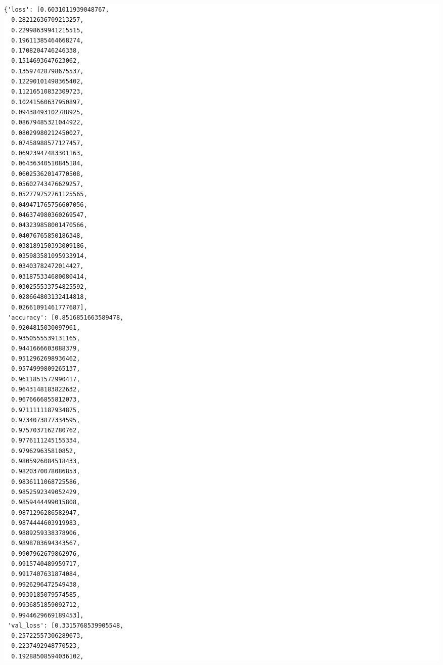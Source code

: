    {'loss': [0.6031011939048767,
      0.28212636709213257,
      0.22998639941215515,
      0.19611385464668274,
      0.1708204746246338,
      0.1514693647623062,
      0.13597428798675537,
      0.12290101498365402,
      0.11216510832309723,
      0.10241560637950897,
      0.09438493102788925,
      0.08679485321044922,
      0.08029980212450027,
      0.07458988577127457,
      0.06923947483301163,
      0.06436340510845184,
      0.06025362014770508,
      0.05602743476629257,
      0.052779752761125565,
      0.049471765756607056,
      0.046374980360269547,
      0.043239858001470566,
      0.04076765850186348,
      0.038189150393009186,
      0.035983581095933914,
      0.03403782472014427,
      0.031875334680080414,
      0.030255533754825592,
      0.028664803132414818,
      0.02661091461777687],
     'accuracy': [0.8516851663589478,
      0.9204815030097961,
      0.9350555539131165,
      0.9441666603088379,
      0.9512962698936462,
      0.9574999809265137,
      0.9611851572990417,
      0.9643148183822632,
      0.9676666855812073,
      0.9711111187934875,
      0.9734073877334595,
      0.9757037162780762,
      0.9776111245155334,
      0.979629635810852,
      0.9805926084518433,
      0.9820370078086853,
      0.9836111068725586,
      0.9852592349052429,
      0.9859444499015808,
      0.9871296286582947,
      0.9874444603919983,
      0.9889259338378906,
      0.9898703694343567,
      0.9907962679862976,
      0.9915740489959717,
      0.9917407631874084,
      0.9926296472549438,
      0.9930185079574585,
      0.9936851859092712,
      0.9944629669189453],
     'val_loss': [0.3315768539905548,
      0.25722557306289673,
      0.2237492948770523,
      0.19288508594036102,
